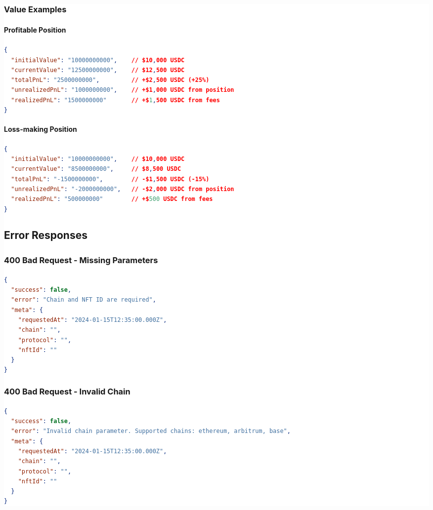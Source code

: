 ### Value Examples

#### Profitable Position
```json
{
  "initialValue": "10000000000",    // $10,000 USDC
  "currentValue": "12500000000",    // $12,500 USDC
  "totalPnL": "2500000000",         // +$2,500 USDC (+25%)
  "unrealizedPnL": "1000000000",    // +$1,000 USDC from position
  "realizedPnL": "1500000000"       // +$1,500 USDC from fees
}
```

#### Loss-making Position
```json
{
  "initialValue": "10000000000",    // $10,000 USDC
  "currentValue": "8500000000",     // $8,500 USDC
  "totalPnL": "-1500000000",        // -$1,500 USDC (-15%)
  "unrealizedPnL": "-2000000000",   // -$2,000 USDC from position
  "realizedPnL": "500000000"        // +$500 USDC from fees
}
```

## Error Responses

### 400 Bad Request - Missing Parameters
```json
{
  "success": false,
  "error": "Chain and NFT ID are required",
  "meta": {
    "requestedAt": "2024-01-15T12:35:00.000Z",
    "chain": "",
    "protocol": "",
    "nftId": ""
  }
}
```

### 400 Bad Request - Invalid Chain
```json
{
  "success": false,
  "error": "Invalid chain parameter. Supported chains: ethereum, arbitrum, base",
  "meta": {
    "requestedAt": "2024-01-15T12:35:00.000Z",
    "chain": "",
    "protocol": "",
    "nftId": ""
  }
}
```
